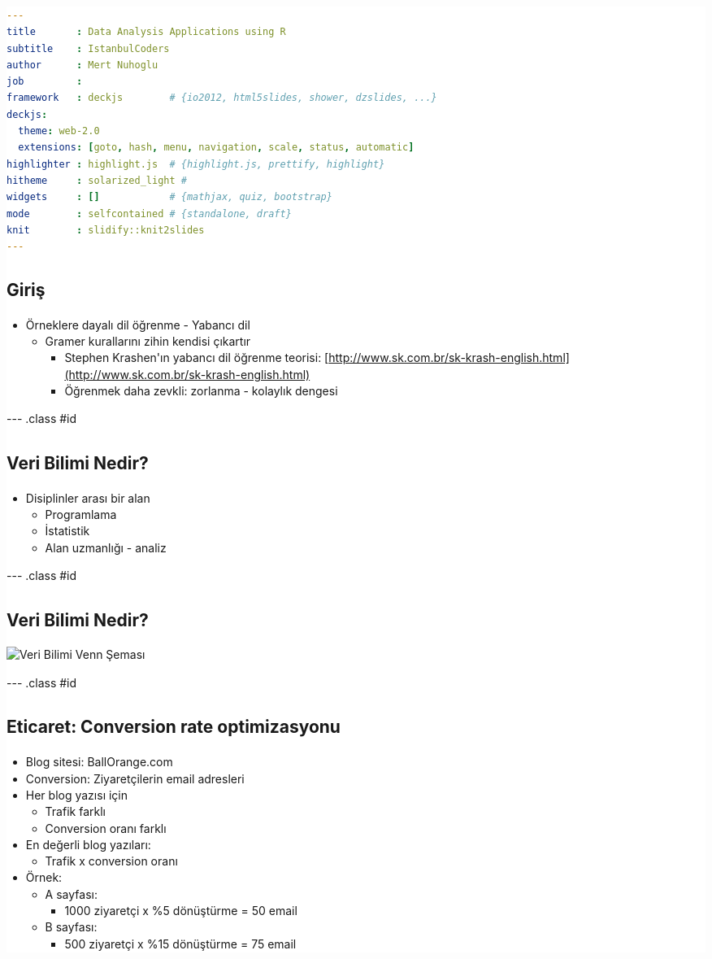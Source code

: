 ```yaml
---
title       : Data Analysis Applications using R
subtitle    : IstanbulCoders
author      : Mert Nuhoglu
job         : 
framework   : deckjs        # {io2012, html5slides, shower, dzslides, ...}
deckjs:
  theme: web-2.0
  extensions: [goto, hash, menu, navigation, scale, status, automatic]
highlighter : highlight.js  # {highlight.js, prettify, highlight}
hitheme     : solarized_light # 
widgets     : []            # {mathjax, quiz, bootstrap}
mode        : selfcontained # {standalone, draft}
knit        : slidify::knit2slides
---
```




## Giriş

- Örneklere dayalı dil öğrenme
	- Yabancı dil
	- Gramer kurallarını zihin kendisi çıkartır
		- Stephen Krashen'ın yabancı dil öğrenme teorisi:
			[http://www.sk.com.br/sk-krash-english.html](http://www.sk.com.br/sk-krash-english.html)
	  - Öğrenmek daha zevkli: zorlanma - kolaylık dengesi

--- .class #id 

## Veri Bilimi Nedir?

- Disiplinler arası bir alan
  - Programlama
  - İstatistik
  - Alan uzmanlığı - analiz

--- .class #id 

## Veri Bilimi Nedir?

![Veri Bilimi Venn Şeması](assets/img/Venn-Diagram-of-Data-Scientist-Skills.png)

--- .class #id 

## Eticaret: Conversion rate optimizasyonu

- Blog sitesi: BallOrange.com 
- Conversion: Ziyaretçilerin email adresleri
- Her blog yazısı için
	- Trafik farklı
	- Conversion oranı farklı
- En değerli blog yazıları:
	- Trafik x conversion oranı
- Örnek:
	- A sayfası:
		- 1000 ziyaretçi x %5 dönüştürme = 50 email
	- B sayfası:
		- 500 ziyaretçi x %15 dönüştürme = 75 email
